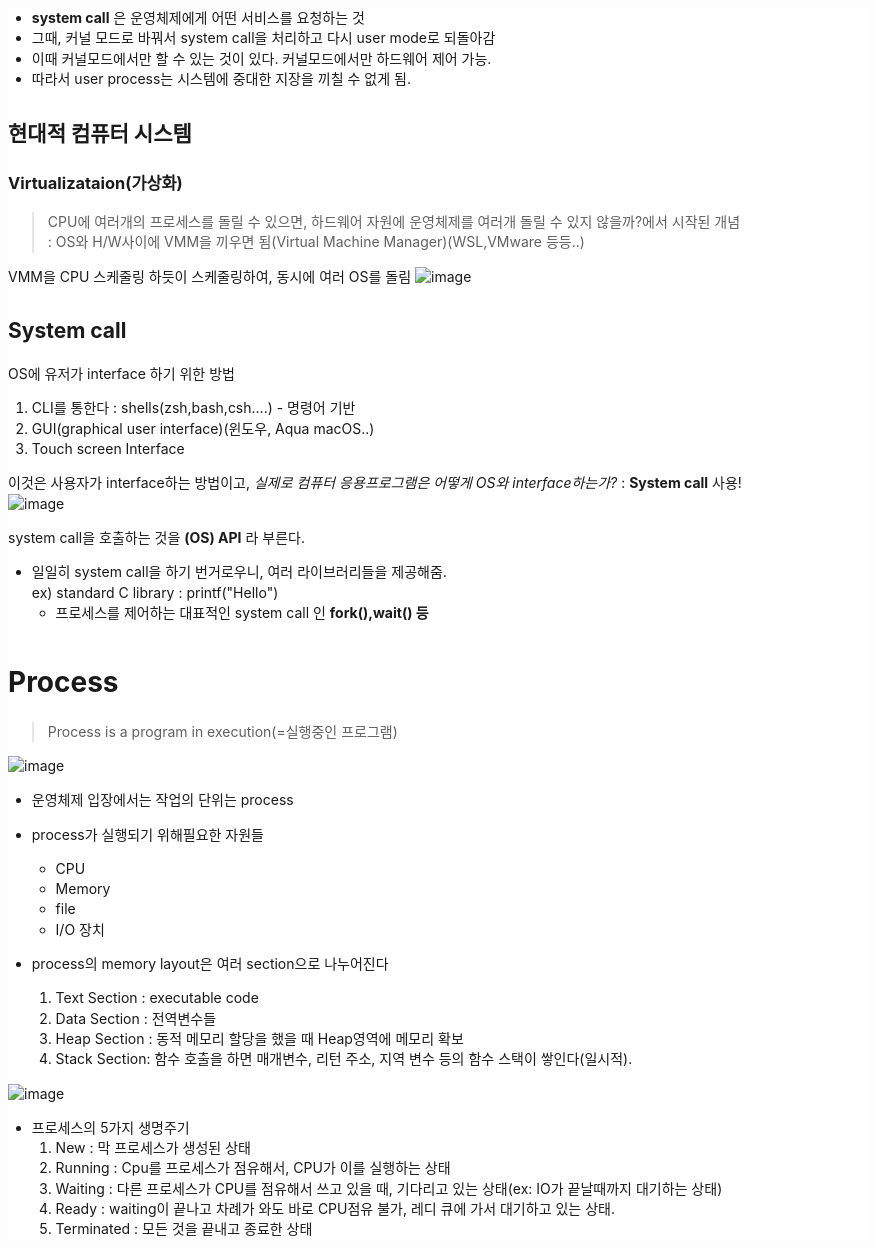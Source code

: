 - __system call__ 은 운영체제에게 어떤 서비스를 요청하는 것
- 그때, 커널 모드로 바꿔서 system call을 처리하고 다시 user mode로 되돌아감 
- 이때 커널모드에서만 할 수 있는 것이 있다. 커널모드에서만 하드웨어 제어 가능.
- 따라서 user process는 시스템에 중대한 지장을 끼칠 수 없게 됨.

## 현대적 컴퓨터 시스템

### Virtualizataion(가상화)
> CPU에 여러개의 프로세스를 돌릴 수 있으면, 하드웨어 자원에 운영체제를 여러개 돌릴 수 있지 않을까?에서 시작된 개념  
: OS와 H/W사이에 VMM을 끼우면 됨(Virtual Machine Manager)(WSL,VMware 등등..)  

VMM을 CPU 스케줄링 하듯이 스케줄링하여, 동시에 여러 OS를 돌림
<img width="336" alt="image" src="https://user-images.githubusercontent.com/79896709/169453788-04e1e185-e90c-4b6f-893a-add319ee9def.png">

## System call
OS에 유저가 interface 하기 위한 방법
1. CLI를 통한다 : shells(zsh,bash,csh....) - 명령어 기반
2. GUI(graphical user interface)(윈도우, Aqua macOS..)
3. Touch screen Interface  

이것은 사용자가 interface하는 방법이고, _실제로 컴퓨터 응용프로그램은 어떻게 OS와 interface하는가?_  : __System call__ 사용!  
<img width="459" alt="image" src="https://user-images.githubusercontent.com/79896709/169455429-91254dae-bcde-4cb1-b909-ff83b3e710c9.png">

system call을 호출하는 것을 __(OS) API__ 라 부른다.

- 일일히 system call을 하기 번거로우니, 여러 라이브러리들을 제공해줌.   
ex) standard C library : printf("Hello")
    - 프로세스를 제어하는 대표적인 system call 인 __fork(),wait() 등__

# Process
> Process is a program in execution(=실행중인 프로그램)

<img width="343" alt="image" src="https://user-images.githubusercontent.com/79896709/169934511-dc7b98d0-a697-4c0d-bc51-a39a929ab437.png">


- 운영체제 입장에서는 작업의 단위는 process
- process가 실행되기 위해필요한 자원들 
    - CPU
    - Memory
    - file
    - I/O 장치

- process의 memory layout은 여러 section으로 나누어진다
    1. Text Section : executable code
    2. Data Section : 전역변수들
    3. Heap Section : 동적 메모리 할당을 했을 때 Heap영역에 메모리 확보
    4. Stack Section: 함수 호출을 하면 매개변수, 리턴 주소, 지역 변수 등의 함수 스택이 쌓인다(일시적).  
<img width="259" alt="image" src="https://user-images.githubusercontent.com/79896709/169923488-e2e0400a-1fca-4d09-b6f2-57bf6ea60e6e.png">

- 프로세스의 5가지 생명주기 
    1. New : 막 프로세스가 생성된 상태
    2. Running : Cpu를 프로세스가 점유해서, CPU가 이를 실행하는 상태
    3. Waiting : 다른 프로세스가 CPU를 점유해서 쓰고 있을 때, 기다리고 있는 상태(ex: IO가 끝날때까지 대기하는 상태)
    4. Ready : waiting이 끝나고 차례가 와도 바로 CPU점유 불가, 레디 큐에 가서 대기하고 있는 상태.
    5. Terminated : 모든 것을 끝내고 종료한 상태
